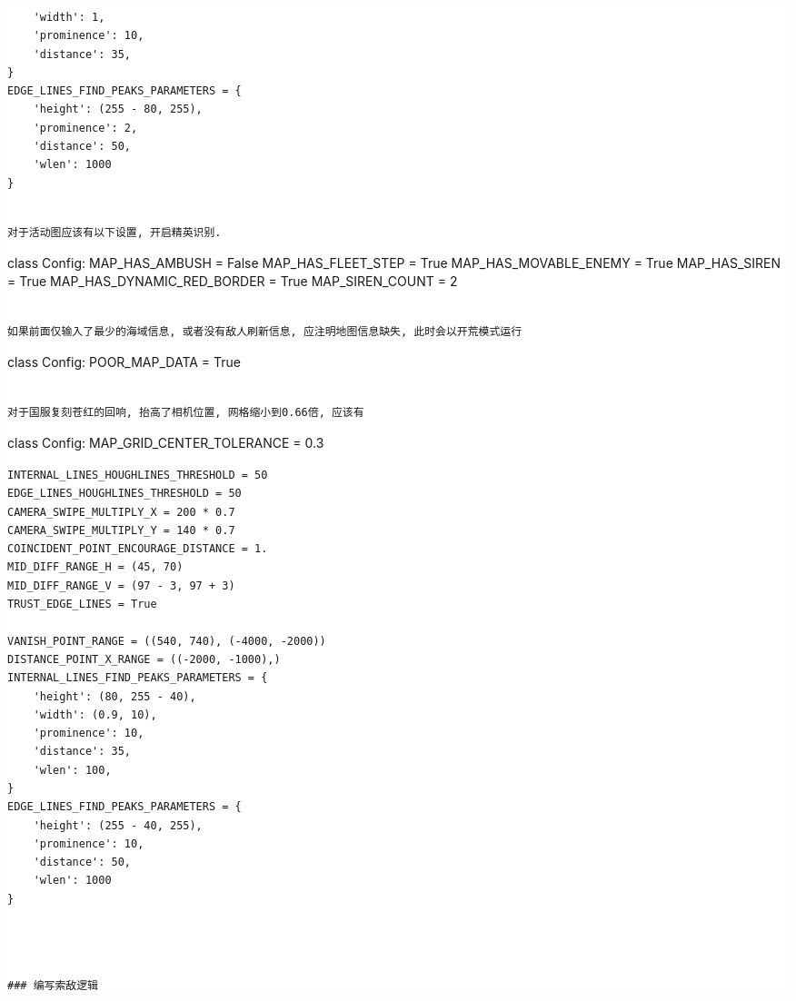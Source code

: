         'width': 1,
        'prominence': 10,
        'distance': 35,
    }
    EDGE_LINES_FIND_PEAKS_PARAMETERS = {
        'height': (255 - 80, 255),
        'prominence': 2,
        'distance': 50,
        'wlen': 1000
    }
```

对于活动图应该有以下设置, 开启精英识别.

```
class Config:
	MAP_HAS_AMBUSH = False
    MAP_HAS_FLEET_STEP = True
    MAP_HAS_MOVABLE_ENEMY = True
    MAP_HAS_SIREN = True
    MAP_HAS_DYNAMIC_RED_BORDER = True
    MAP_SIREN_COUNT = 2
```

如果前面仅输入了最少的海域信息, 或者没有敌人刷新信息, 应注明地图信息缺失, 此时会以开荒模式运行

```
class Config:
	POOR_MAP_DATA = True
```

对于国服复刻苍红的回响, 抬高了相机位置, 网格缩小到0.66倍, 应该有

```
class Config:
	MAP_GRID_CENTER_TOLERANCE = 0.3

	INTERNAL_LINES_HOUGHLINES_THRESHOLD = 50
    EDGE_LINES_HOUGHLINES_THRESHOLD = 50
    CAMERA_SWIPE_MULTIPLY_X = 200 * 0.7
    CAMERA_SWIPE_MULTIPLY_Y = 140 * 0.7
    COINCIDENT_POINT_ENCOURAGE_DISTANCE = 1.
    MID_DIFF_RANGE_H = (45, 70)
    MID_DIFF_RANGE_V = (97 - 3, 97 + 3)
    TRUST_EDGE_LINES = True

    VANISH_POINT_RANGE = ((540, 740), (-4000, -2000))
    DISTANCE_POINT_X_RANGE = ((-2000, -1000),)
    INTERNAL_LINES_FIND_PEAKS_PARAMETERS = {
        'height': (80, 255 - 40),
        'width': (0.9, 10),
        'prominence': 10,
        'distance': 35,
        'wlen': 100,
    }
    EDGE_LINES_FIND_PEAKS_PARAMETERS = {
        'height': (255 - 40, 255),
        'prominence': 10,
        'distance': 50,
        'wlen': 1000
    }
```



### 编写索敌逻辑
```